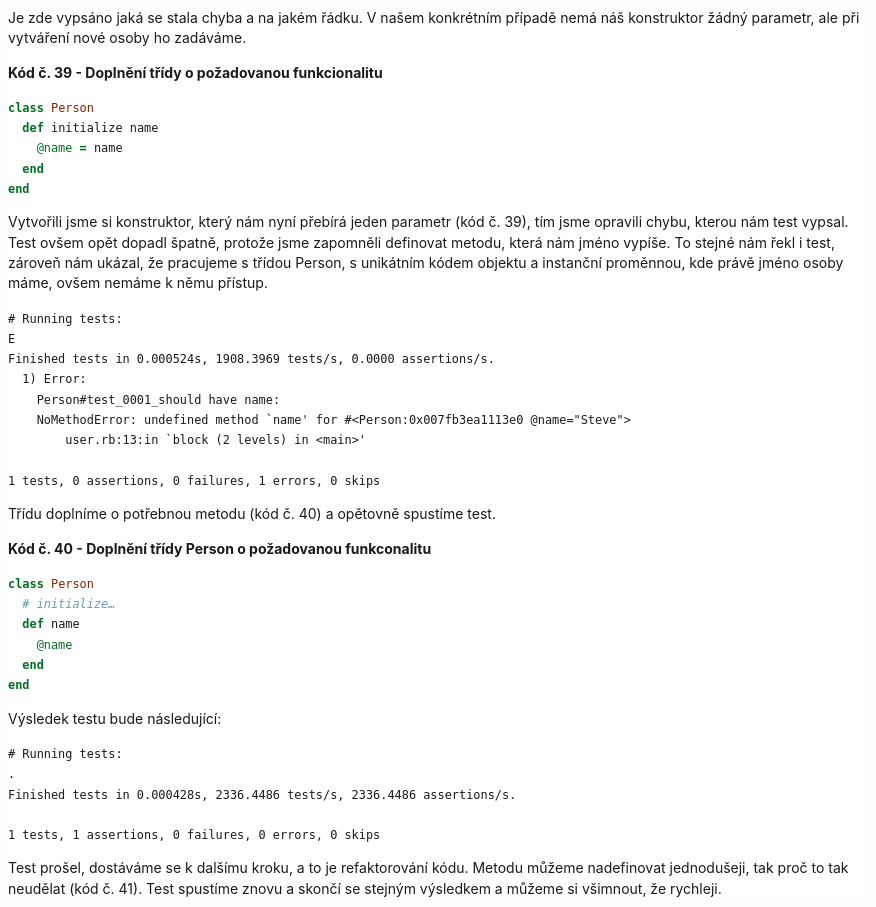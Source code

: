 Je zde vypsáno jaká se stala chyba a na jakém řádku. V našem konkrétním případě nemá náš konstruktor žádný parametr, ale při vytváření nové osoby ho zadáváme.

**Kód č. 39 - Doplnění třídy o požadovanou funkcionalitu**

```ruby
class Person
  def initialize name
    @name = name
  end
end
```

Vytvořili jsme si konstruktor, který nám nyní přebírá jeden parametr (kód č. 39), tím jsme opravili chybu, kterou nám test vypsal. Test ovšem opět dopadl špatně, protože jsme zapomněli definovat metodu, která nám jméno vypíše. To stejné nám řekl i test, zároveň nám ukázal, že pracujeme s třídou Person, s unikátním kódem objektu a instanční proměnnou, kde právě jméno osoby máme, ovšem nemáme k němu přístup.

	# Running tests:
    E
    Finished tests in 0.000524s, 1908.3969 tests/s, 0.0000 assertions/s.
      1) Error:
    	Person#test_0001_should have name:
    	NoMethodError: undefined method `name' for #<Person:0x007fb3ea1113e0 @name="Steve">
        	user.rb:13:in `block (2 levels) in <main>'

    1 tests, 0 assertions, 0 failures, 1 errors, 0 skips

Třídu doplníme o potřebnou metodu (kód č. 40) a opětovně spustíme test.

**Kód č. 40 - Doplnění třídy Person o požadovanou funkconalitu**

```ruby
class Person
  # initialize…
  def name
    @name
  end
end
```

Výsledek testu bude následující:

	# Running tests:
    .
    Finished tests in 0.000428s, 2336.4486 tests/s, 2336.4486 assertions/s.

    1 tests, 1 assertions, 0 failures, 0 errors, 0 skips

Test prošel, dostáváme se k dalšímu kroku, a to je refaktorování kódu. Metodu můžeme nadefinovat jednodušeji, tak proč to tak neudělat (kód č. 41). Test spustíme znovu a skončí se stejným výsledkem a můžeme si všimnout, že rychleji.

